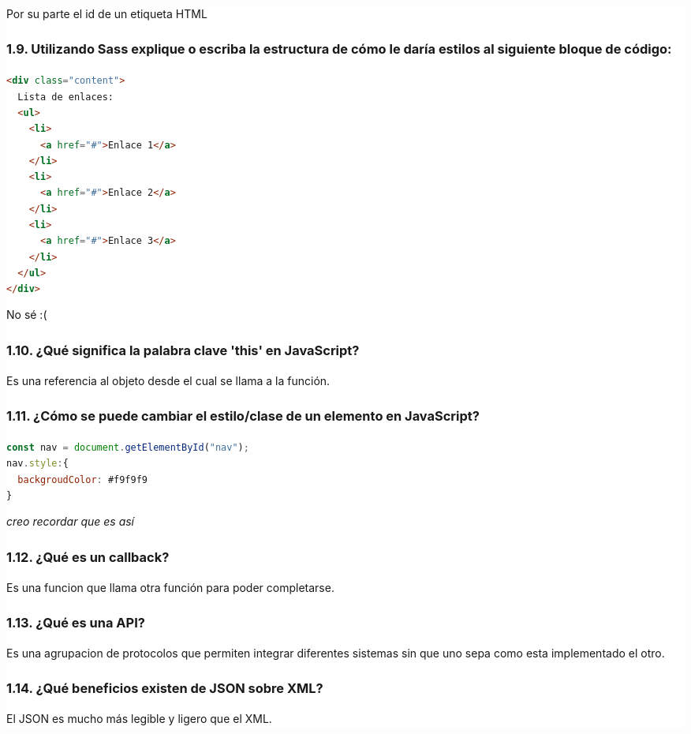 Por su parte el id de un etiqueta HTML

### 1.9. Utilizando Sass explique o escriba la estructura de cómo le daría estilos al siguiente bloque de código:

```html
<div class="content">
  Lista de enlaces:
  <ul>
    <li>
      <a href="#">Enlace 1</a>
    </li>
    <li>
      <a href="#">Enlace 2</a>
    </li>
    <li>
      <a href="#">Enlace 3</a>
    </li>
  </ul>
</div>
```

No sé :(

### 1.10. ¿Qué significa la palabra clave 'this' en JavaScript?

Es una referencia al objeto desde el cual se llama a la función.

### 1.11. ¿Cómo se puede cambiar el estilo/clase de un elemento en JavaScript?

```javascript
const nav = document.getElementById("nav");
nav.style:{
  backgroudColor: #f9f9f9
}
```

_creo recordar que es así_

### 1.12. ¿Qué es un callback?

Es una funcion que llama otra función para poder completarse.

### 1.13. ¿Qué es una API?

Es una agrupacion de protocolos que permiten integrar diferentes sistemas sin que uno sepa como esta implementado el otro.

### 1.14. ¿Qué beneficios existen de JSON sobre XML?

El JSON es mucho más legible y ligero que el XML.
